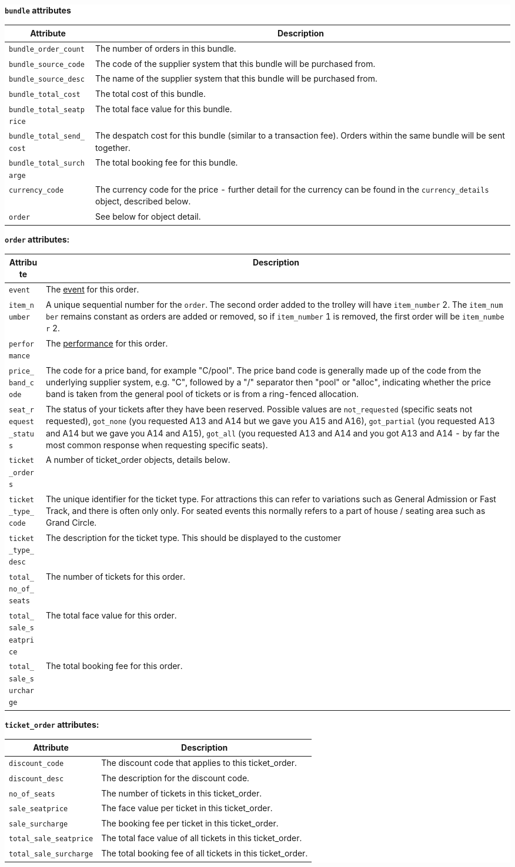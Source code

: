 
**`bundle` attributes** 

Attribute | Description
--------- | -----------
`bundle_order_count` | The number of orders in this bundle.
`bundle_source_code` | The code of the supplier system that this bundle will be purchased from.
`bundle_source_desc` | The name of the supplier system that this bundle will be purchased from.
`bundle_total_cost` | The total cost of this bundle.
`bundle_total_seatprice` | The total face value for this bundle.
`bundle_total_send_cost` | The despatch cost for this bundle (similar to a transaction fee). Orders within the same bundle will be sent together.
`bundle_total_surcharge` | The total booking fee for this bundle.
`currency_code` | The currency code for the price - further detail for the currency can be found in the `currency_details` object, described below.
`order` | See below for object detail.


**`order` attributes:**

Attribute | Description
--------- | -----------
`event` | The [event](#event-object) for this order.
`item_number` | A unique sequential number for the `order`. The second order added to the trolley will have `item_number` 2. The `item_number` remains constant as orders are added or removed, so if `item_number` 1 is removed, the first order will be `item_number` 2. 
`performance` | The [performance](#performance-object) for this order.
`price_band_code` | The code for a price band, for example "C/pool". The price band code is generally made up of the code from the underlying supplier system, e.g. "C", followed by a "/" separator then "pool" or "alloc", indicating whether the price band is taken from the general pool of tickets or is from a ring-fenced allocation.
`seat_request_status` | The status of your tickets after they have been reserved. Possible values are `not_requested` (specific seats not requested), `got_none` (you requested A13 and A14 but we gave you A15 and A16), `got_partial` (you requested A13 and A14 but we gave you A14 and A15), `got_all` (you requested A13 and A14 and you got A13 and A14 - by far the most common response when requesting specific seats). 
`ticket_orders` | A number of ticket_order objects, details below.
`ticket_type_code` | The unique identifier for the ticket type. For attractions this can refer to variations such as General Admission or Fast Track, and there is often only only. For seated events this normally refers to a part of house / seating area such as Grand Circle.
`ticket_type_desc` | The description for the ticket type. This should be displayed to the customer
`total_no_of_seats` | The number of tickets for this order.
`total_sale_seatprice` | The total face value for this order.
`total_sale_surcharge` | The total booking fee for this order.


**`ticket_order` attributes:**

Attribute | Description
--------- | -----------
`discount_code` | The discount code that applies to this ticket_order.
`discount_desc` | The description for the discount code.
`no_of_seats` | The number of tickets in this ticket_order.
`sale_seatprice` | The face value per ticket in this ticket_order.
`sale_surcharge` | The booking fee per ticket in this ticket_order.
`total_sale_seatprice` | The total face value of all tickets in this ticket_order.
`total_sale_surcharge` | The total booking fee of all tickets in this ticket_order.
